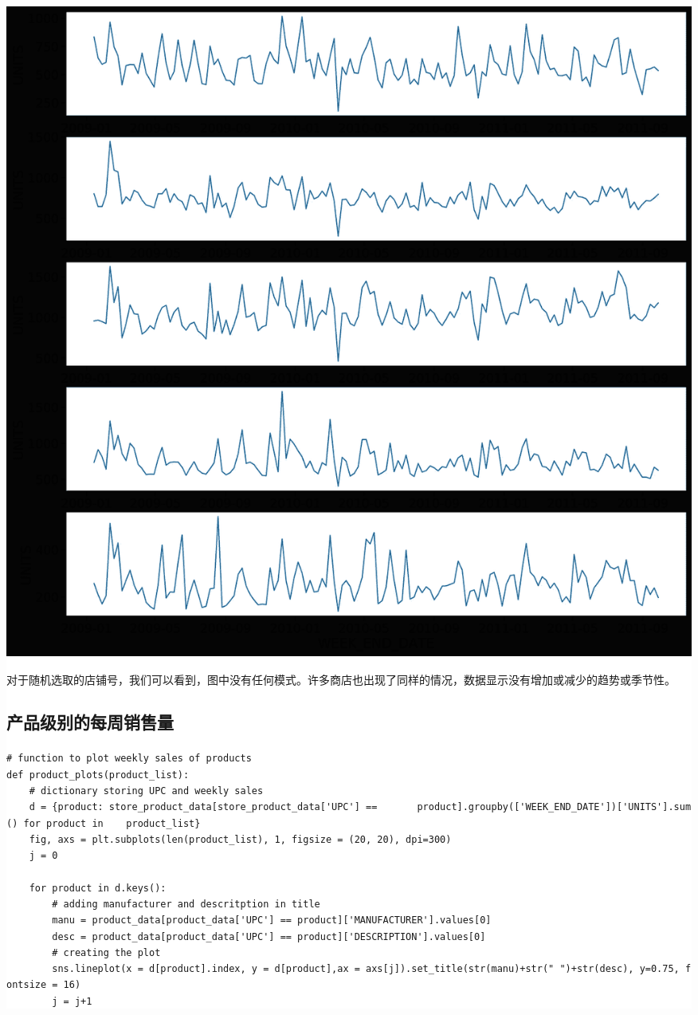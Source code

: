 ![](img/66b5c7866986eb5e49b286c5eace1a60.png)

对于随机选取的店铺号，我们可以看到，图中没有任何模式。许多商店也出现了同样的情况，数据显示没有增加或减少的趋势或季节性。

## 产品级别的每周销售量

```
# function to plot weekly sales of products
def product_plots(product_list):
    # dictionary storing UPC and weekly sales
    d = {product: store_product_data[store_product_data['UPC'] ==       product].groupby(['WEEK_END_DATE'])['UNITS'].sum() for product in    product_list}
    fig, axs = plt.subplots(len(product_list), 1, figsize = (20, 20), dpi=300)
    j = 0

    for product in d.keys():
        # adding manufacturer and descritption in title
        manu = product_data[product_data['UPC'] == product]['MANUFACTURER'].values[0]
        desc = product_data[product_data['UPC'] == product]['DESCRIPTION'].values[0]            
        # creating the plot
        sns.lineplot(x = d[product].index, y = d[product],ax = axs[j]).set_title(str(manu)+str(" ")+str(desc), y=0.75, fontsize = 16)
        j = j+1
```